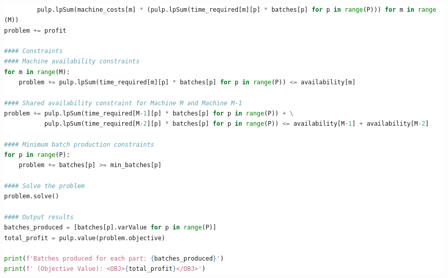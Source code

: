```python
         pulp.lpSum(machine_costs[m] * (pulp.lpSum(time_required[m][p] * batches[p] for p in range(P))) for m in range(M))
problem += profit

#### Constraints
#### Machine availability constraints
for m in range(M):
    problem += pulp.lpSum(time_required[m][p] * batches[p] for p in range(P)) <= availability[m]

#### Shared availability constraint for Machine M and Machine M-1
problem += pulp.lpSum(time_required[M-1][p] * batches[p] for p in range(P)) + \
           pulp.lpSum(time_required[M-2][p] * batches[p] for p in range(P)) <= availability[M-1] + availability[M-2]

#### Minimum batch production constraints
for p in range(P):
    problem += batches[p] >= min_batches[p]

#### Solve the problem
problem.solve()

#### Output results
batches_produced = [batches[p].varValue for p in range(P)]
total_profit = pulp.value(problem.objective)

print(f'Batches produced for each part: {batches_produced}')
print(f' (Objective Value): <OBJ>{total_profit}</OBJ>')
```

